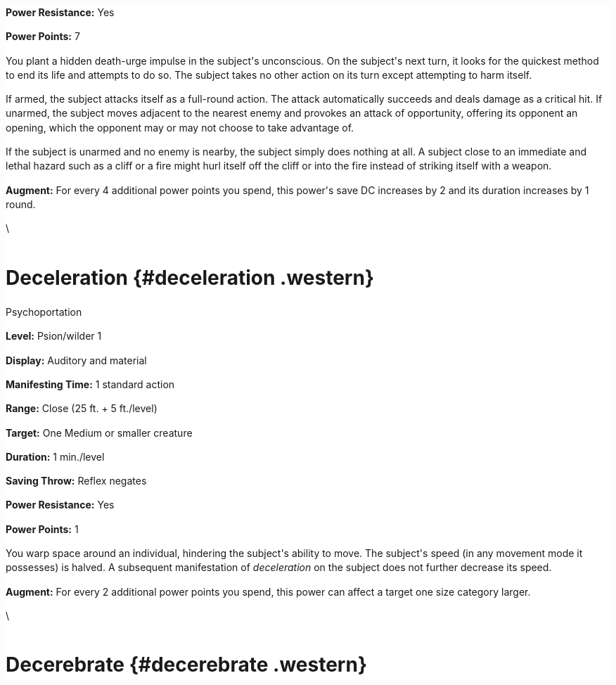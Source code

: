 **Power Resistance:** Yes

**Power Points:** 7

You plant a hidden death-urge impulse in the subject's unconscious. On
the subject's next turn, it looks for the quickest method to end its
life and attempts to do so. The subject takes no other action on its
turn except attempting to harm itself.

If armed, the subject attacks itself as a full-round action. The attack
automatically succeeds and deals damage as a critical hit. If unarmed,
the subject moves adjacent to the nearest enemy and provokes an attack
of opportunity, offering its opponent an opening, which the opponent may
or may not choose to take advantage of.

If the subject is unarmed and no enemy is nearby, the subject simply
does nothing at all. A subject close to an immediate and lethal hazard
such as a cliff or a fire might hurl itself off the cliff or into the
fire instead of striking itself with a weapon.

**Augment:** For every 4 additional power points you spend, this power's
save DC increases by 2 and its duration increases by 1 round.

\

Deceleration {#deceleration .western}
============

Psychoportation

**Level:** Psion/wilder 1

**Display:** Auditory and material

**Manifesting Time:** 1 standard action

**Range:** Close (25 ft. + 5 ft./level)

**Target:** One Medium or smaller creature

**Duration:** 1 min./level

**Saving Throw:** Reflex negates

**Power Resistance:** Yes

**Power Points:** 1

You warp space around an individual, hindering the subject's ability to
move. The subject's speed (in any movement mode it possesses) is halved.
A subsequent manifestation of *deceleration* on the subject does not
further decrease its speed.

**Augment:** For every 2 additional power points you spend, this power
can affect a target one size category larger.

\

Decerebrate {#decerebrate .western}
===========
